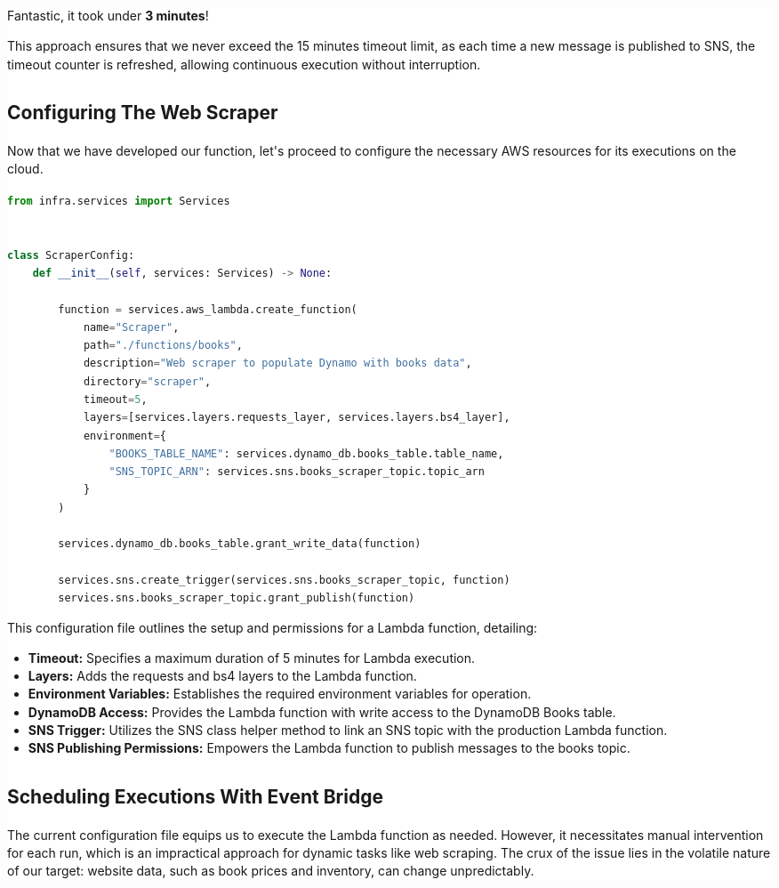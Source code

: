 Fantastic, it took under **3 minutes**!

This approach ensures that we never exceed the 15 minutes timeout limit, as each time a new message is published to SNS, the timeout counter is refreshed, allowing continuous execution without interruption.

## Configuring The Web Scraper

Now that we have developed our function, let's proceed to configure the necessary AWS resources for its executions on the cloud.

```python title="functions/books/scraper/config.py" hl_lines="12-17 20 22 23"
from infra.services import Services


class ScraperConfig:
    def __init__(self, services: Services) -> None:

        function = services.aws_lambda.create_function(
            name="Scraper",
            path="./functions/books",
            description="Web scraper to populate Dynamo with books data",
            directory="scraper",
            timeout=5,
            layers=[services.layers.requests_layer, services.layers.bs4_layer],
            environment={
                "BOOKS_TABLE_NAME": services.dynamo_db.books_table.table_name,
                "SNS_TOPIC_ARN": services.sns.books_scraper_topic.topic_arn
            }
        )

        services.dynamo_db.books_table.grant_write_data(function)

        services.sns.create_trigger(services.sns.books_scraper_topic, function)
        services.sns.books_scraper_topic.grant_publish(function)
```

This configuration file outlines the setup and permissions for a Lambda function, detailing:

- **Timeout:** Specifies a maximum duration of 5 minutes for Lambda execution.
- **Layers:** Adds the requests and bs4 layers to the Lambda function.
- **Environment Variables:** Establishes the required environment variables for operation.
- **DynamoDB Access:** Provides the Lambda function with write access to the DynamoDB Books table.
- **SNS Trigger:** Utilizes the SNS class helper method to link an SNS topic with the production Lambda function.
- **SNS Publishing Permissions:** Empowers the Lambda function to publish messages to the books topic.

## Scheduling Executions With Event Bridge

The current configuration file equips us to execute the Lambda function as needed. However, it necessitates manual intervention for each run, which is an impractical approach for dynamic tasks like web scraping. The crux of the issue lies in the volatile nature of our target: website data, such as book prices and inventory, can change unpredictably.
